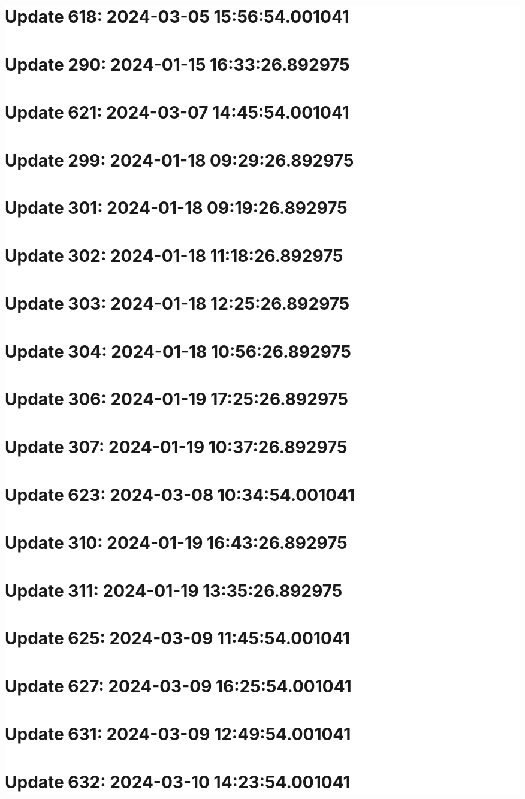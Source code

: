 # Update 618: 2024-03-05 15:56:54.001041

# Update 290: 2024-01-15 16:33:26.892975

# Update 621: 2024-03-07 14:45:54.001041

# Update 299: 2024-01-18 09:29:26.892975

# Update 301: 2024-01-18 09:19:26.892975

# Update 302: 2024-01-18 11:18:26.892975

# Update 303: 2024-01-18 12:25:26.892975

# Update 304: 2024-01-18 10:56:26.892975

# Update 306: 2024-01-19 17:25:26.892975

# Update 307: 2024-01-19 10:37:26.892975

# Update 623: 2024-03-08 10:34:54.001041

# Update 310: 2024-01-19 16:43:26.892975

# Update 311: 2024-01-19 13:35:26.892975

# Update 625: 2024-03-09 11:45:54.001041

# Update 627: 2024-03-09 16:25:54.001041

# Update 631: 2024-03-09 12:49:54.001041

# Update 632: 2024-03-10 14:23:54.001041
